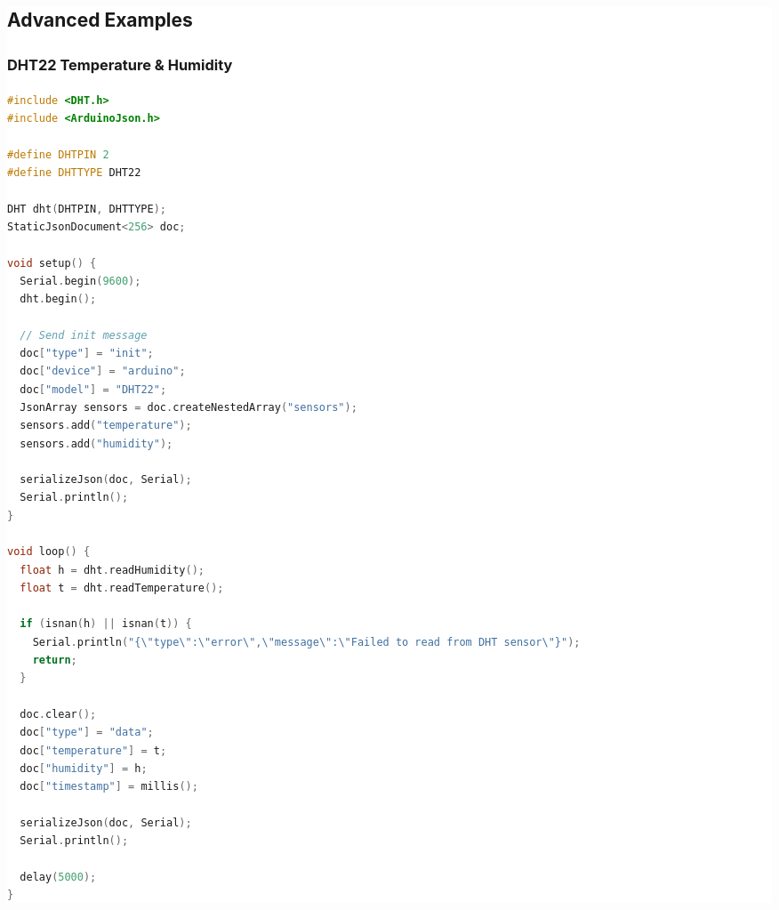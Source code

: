 ## Advanced Examples

### DHT22 Temperature & Humidity

```cpp
#include <DHT.h>
#include <ArduinoJson.h>

#define DHTPIN 2
#define DHTTYPE DHT22

DHT dht(DHTPIN, DHTTYPE);
StaticJsonDocument<256> doc;

void setup() {
  Serial.begin(9600);
  dht.begin();
  
  // Send init message
  doc["type"] = "init";
  doc["device"] = "arduino";
  doc["model"] = "DHT22";
  JsonArray sensors = doc.createNestedArray("sensors");
  sensors.add("temperature");
  sensors.add("humidity");
  
  serializeJson(doc, Serial);
  Serial.println();
}

void loop() {
  float h = dht.readHumidity();
  float t = dht.readTemperature();
  
  if (isnan(h) || isnan(t)) {
    Serial.println("{\"type\":\"error\",\"message\":\"Failed to read from DHT sensor\"}");
    return;
  }
  
  doc.clear();
  doc["type"] = "data";
  doc["temperature"] = t;
  doc["humidity"] = h;
  doc["timestamp"] = millis();
  
  serializeJson(doc, Serial);
  Serial.println();
  
  delay(5000);
}
```
